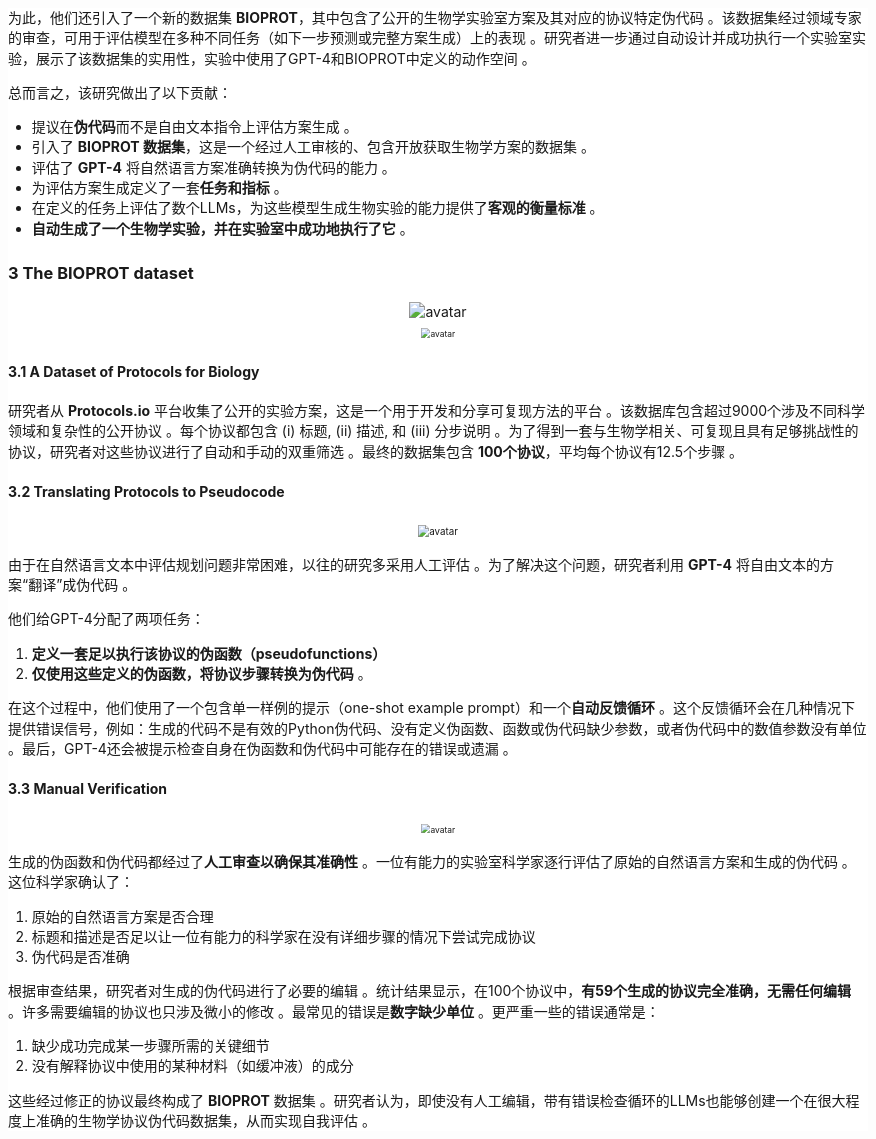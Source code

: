 为此，他们还引入了一个新的数据集 **BIOPROT**，其中包含了公开的生物学实验室方案及其对应的协议特定伪代码 。该数据集经过领域专家的审查，可用于评估模型在多种不同任务（如下一步预测或完整方案生成）上的表现 。研究者进一步通过自动设计并成功执行一个实验室实验，展示了该数据集的实用性，实验中使用了GPT-4和BIOPROT中定义的动作空间 。

总而言之，该研究做出了以下贡献：

-  提议在**伪代码**而不是自由文本指令上评估方案生成 。
- 引入了 **BIOPROT 数据集**，这是一个经过人工审核的、包含开放获取生物学方案的数据集 。
- 评估了 **GPT-4** 将自然语言方案准确转换为伪代码的能力 。
- 为评估方案生成定义了一套**任务和指标** 。
- 在定义的任务上评估了数个LLMs，为这些模型生成生物实验的能力提供了**客观的衡量标准** 。
- **自动生成了一个生物学实验，并在实验室中成功地执行了它** 。

### 3 The BIOPROT dataset

<div align="center" style="float:center"><img src="https://blog-img-1259433191.cos.ap-shanghai.myqcloud.com/BioPlanner/fig2.png" alt="avatar" style="zoom:100%;" /></div>

<div align="center" style="float:center"><img src="https://blog-img-1259433191.cos.ap-shanghai.myqcloud.com/BioPlanner/tab1.png" alt="avatar" style="zoom:60%;" /></div>

#### 3.1 A Dataset of Protocols for Biology

研究者从 **Protocols.io** 平台收集了公开的实验方案，这是一个用于开发和分享可复现方法的平台 。该数据库包含超过9000个涉及不同科学领域和复杂性的公开协议 。每个协议都包含 (i) 标题, (ii) 描述, 和 (iii) 分步说明 。为了得到一套与生物学相关、可复现且具有足够挑战性的协议，研究者对这些协议进行了自动和手动的双重筛选 。最终的数据集包含 **100个协议**，平均每个协议有12.5个步骤 。

#### 3.2 Translating Protocols to Pseudocode

<div align="center" style="float:center"><img src="https://blog-img-1259433191.cos.ap-shanghai.myqcloud.com/BioPlanner/tab2.png" alt="avatar" style="zoom:70%;" /></div>

由于在自然语言文本中评估规划问题非常困难，以往的研究多采用人工评估 。为了解决这个问题，研究者利用 **GPT-4** 将自由文本的方案“翻译”成伪代码 。

他们给GPT-4分配了两项任务：

1. **定义一套足以执行该协议的伪函数（pseudofunctions）**
2. **仅使用这些定义的伪函数，将协议步骤转换为伪代码** 。

在这个过程中，他们使用了一个包含单一样例的提示（one-shot example prompt）和一个**自动反馈循环** 。这个反馈循环会在几种情况下提供错误信号，例如：生成的代码不是有效的Python伪代码、没有定义伪函数、函数或伪代码缺少参数，或者伪代码中的数值参数没有单位 。最后，GPT-4还会被提示检查自身在伪函数和伪代码中可能存在的错误或遗漏 。

#### 3.3 Manual Verification

<div align="center" style="float:center"><img src="https://blog-img-1259433191.cos.ap-shanghai.myqcloud.com/BioPlanner/tab3.png" alt="avatar" style="zoom:60%;" /></div>

生成的伪函数和伪代码都经过了**人工审查以确保其准确性** 。一位有能力的实验室科学家逐行评估了原始的自然语言方案和生成的伪代码 。这位科学家确认了：

1. 原始的自然语言方案是否合理
2. 标题和描述是否足以让一位有能力的科学家在没有详细步骤的情况下尝试完成协议
3. 伪代码是否准确 

根据审查结果，研究者对生成的伪代码进行了必要的编辑 。统计结果显示，在100个协议中，**有59个生成的协议完全准确，无需任何编辑** 。许多需要编辑的协议也只涉及微小的修改 。最常见的错误是**数字缺少单位** 。更严重一些的错误通常是：

1. 缺少成功完成某一步骤所需的关键细节
2.  没有解释协议中使用的某种材料（如缓冲液）的成分 

这些经过修正的协议最终构成了 **BIOPROT** 数据集 。研究者认为，即使没有人工编辑，带有错误检查循环的LLMs也能够创建一个在很大程度上准确的生物学协议伪代码数据集，从而实现自我评估 。
